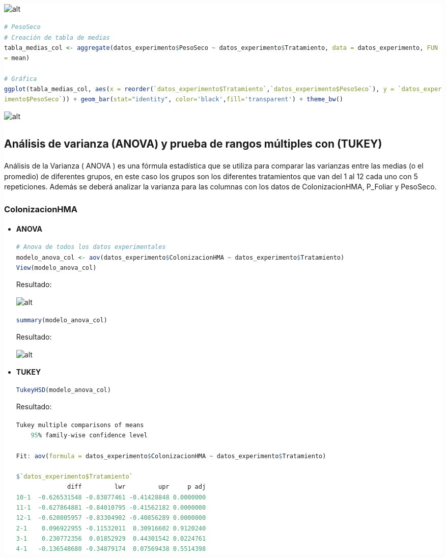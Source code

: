   ![alt](src/Captura%20de%20Pantalla%202023-06-11%20a%20la(s)%207.49.41%20p. m..png)

  ```r
  # PesoSeco
  # Creación de tabla de medias
  tabla_medias_col <- aggregate(datos_experimento$PesoSeco ~ datos_experimento$Tratamiento, data = datos_experimento, FUN = mean)

  # Gráfica
  ggplot(tabla_medias_col, aes(x = reorder(`datos_experimento$Tratamiento`,`datos_experimento$PesoSeco`), y = `datos_experimento$PesoSeco`)) + geom_bar(stat="identity", color='black',fill='transparent') + theme_bw()
  ```

  ![alt](src/Captura%20de%20Pantalla%202023-06-11%20a%20la(s)%207.50.09%20p. m..png)

## Análisis de varianza (ANOVA) y prueba de rangos múltiples con (TUKEY)

Análisis de la Varianza ( ANOVA ) es una fórmula estadística que se utiliza para comparar las varianzas entre las medias (o el promedio) de diferentes grupos, en este caso los grupos son los diferentes tratamientos que van del 1 al 12 cada uno con 5 repeticiones. Además se deberá analizar la varianza para las columnas con los datos de ColonizacionHMA, P_Foliar y PesoSeco.

### **ColonizacionHMA**

- **ANOVA**

  ```r
  # Anova de todos los datos experimentales
  modelo_anova_col <- aov(datos_experimento$ColonizacionHMA ~ datos_experimento$Tratamiento)
  View(modelo_anova_col)
  ```

  Resultado:

  ![alt](src/Captura%20de%20Pantalla%202023-06-09%20a%20la(s)%2012.17.49%20p. m..png)

  ```r
  summary(modelo_anova_col)
  ```

  Resultado:

  ![alt](src/Captura%20de%20Pantalla%202023-06-09%20a%20la(s)%2012.18.16%20p. m..png)

- **TUKEY**

  ```r
  TukeyHSD(modelo_anova_col)
  ```

  Resultado:

  ```r
  Tukey multiple comparisons of means
      95% family-wise confidence level

  Fit: aov(formula = datos_experimento$ColonizacionHMA ~ datos_experimento$Tratamiento)

  $`datos_experimento$Tratamiento`
                diff         lwr         upr     p adj
  10-1  -0.626531548 -0.83877461 -0.41428848 0.0000000
  11-1  -0.627864881 -0.84010795 -0.41562182 0.0000000
  12-1  -0.620805957 -0.83304902 -0.40856289 0.0000000
  2-1    0.096922955 -0.11532011  0.30916602 0.9120240
  3-1    0.230772356  0.01852929  0.44301542 0.0224761
  4-1   -0.136548680 -0.34879174  0.07569438 0.5514398
  ```